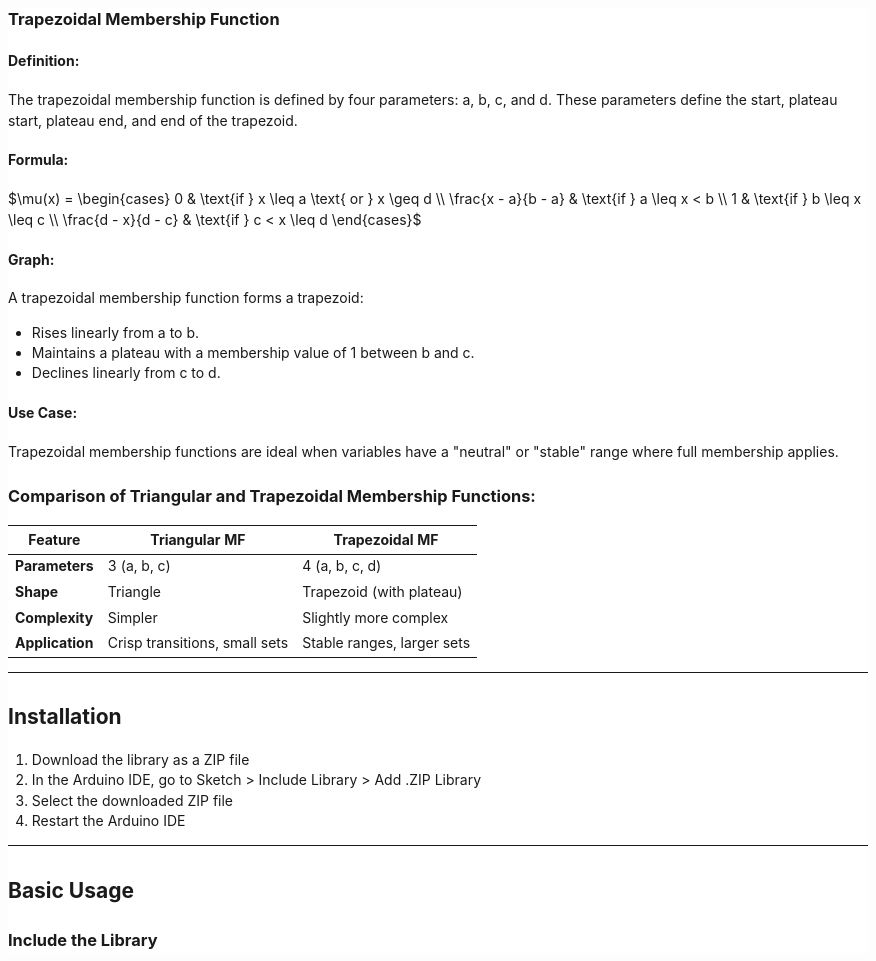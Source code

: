 ### Trapezoidal Membership Function

#### Definition:

The trapezoidal membership function is defined by four parameters: a, b, c, and d. These parameters define the start, plateau start, plateau end, and end of the trapezoid.

#### Formula:

$\mu(x) = \begin{cases} 0 & \text{if } x \leq a \text{ or } x \geq d \\ \frac{x - a}{b - a} & \text{if } a \leq x < b \\ 1 & \text{if } b \leq x \leq c \\ \frac{d - x}{d - c} & \text{if } c < x \leq d \end{cases}$

#### Graph:

A trapezoidal membership function forms a trapezoid:

- Rises linearly from a to b.
- Maintains a plateau with a membership value of 1 between b and c.
- Declines linearly from c to d.

#### Use Case:

Trapezoidal membership functions are ideal when variables have a "neutral" or "stable" range where full membership applies.

### Comparison of Triangular and Trapezoidal Membership Functions:

| **Feature**     | **Triangular MF**             | **Trapezoidal MF**         |
| --------------- | ----------------------------- | -------------------------- |
| **Parameters**  | 3 (a, b, c)                   | 4 (a, b, c, d)             |
| **Shape**       | Triangle                      | Trapezoid (with plateau)   |
| **Complexity**  | Simpler                       | Slightly more complex      |
| **Application** | Crisp transitions, small sets | Stable ranges, larger sets |

---

## Installation

1. Download the library as a ZIP file
2. In the Arduino IDE, go to Sketch > Include Library > Add .ZIP Library
3. Select the downloaded ZIP file
4. Restart the Arduino IDE

---

## Basic Usage

### Include the Library
